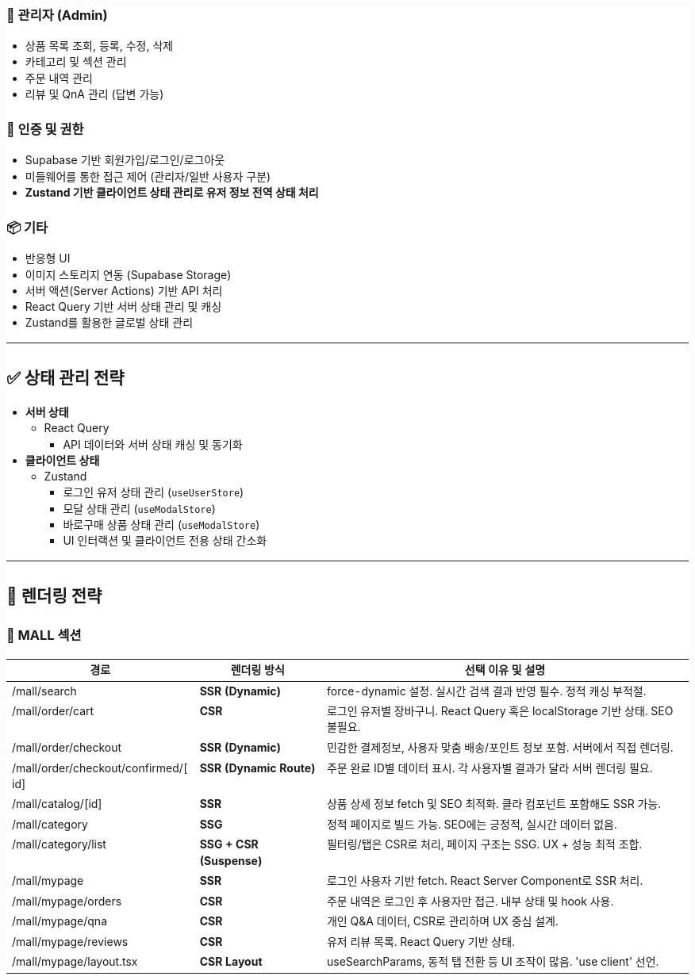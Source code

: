 ### 🔧 관리자 (Admin)

- 상품 목록 조회, 등록, 수정, 삭제
- 카테고리 및 섹션 관리
- 주문 내역 관리
- 리뷰 및 QnA 관리 (답변 가능)

### 🔐 인증 및 권한

- Supabase 기반 회원가입/로그인/로그아웃
- 미들웨어를 통한 접근 제어 (관리자/일반 사용자 구분)
- **Zustand 기반 클라이언트 상태 관리로 유저 정보 전역 상태 처리**

### 📦 기타

- 반응형 UI
- 이미지 스토리지 연동 (Supabase Storage)
- 서버 액션(Server Actions) 기반 API 처리
- React Query 기반 서버 상태 관리 및 캐싱
- Zustand를 활용한 글로벌 상태 관리

---

## ✅ 상태 관리 전략

- **서버 상태**
  - React Query
    - API 데이터와 서버 상태 캐싱 및 동기화
- **클라이언트 상태**
  - Zustand
    - 로그인 유저 상태 관리 (`useUserStore`)
    - 모달 상태 관리 (`useModalStore`)
    - 바로구매 상품 상태 관리 (`useModalStore`)
    - UI 인터랙션 및 클라이언트 전용 상태 간소화

---

## 🧠 렌더링 전략

### **🛒 MALL 섹션**

| **경로**                            | **렌더링 방식**          | **선택 이유 및 설명**                                                        |
| ----------------------------------- | ------------------------ | ---------------------------------------------------------------------------- |
| /mall/search                        | **SSR (Dynamic)**        | force-dynamic 설정. 실시간 검색 결과 반영 필수. 정적 캐싱 부적절.            |
| /mall/order/cart                    | **CSR**                  | 로그인 유저별 장바구니. React Query 혹은 localStorage 기반 상태. SEO 불필요. |
| /mall/order/checkout                | **SSR (Dynamic)**        | 민감한 결제정보, 사용자 맞춤 배송/포인트 정보 포함. 서버에서 직접 렌더링.    |
| /mall/order/checkout/confirmed/[id] | **SSR (Dynamic Route)**  | 주문 완료 ID별 데이터 표시. 각 사용자별 결과가 달라 서버 렌더링 필요.        |
| /mall/catalog/[id]                  | **SSR**                  | 상품 상세 정보 fetch 및 SEO 최적화. 클라 컴포넌트 포함해도 SSR 가능.         |
| /mall/category                      | **SSG**                  | 정적 페이지로 빌드 가능. SEO에는 긍정적, 실시간 데이터 없음.                 |
| /mall/category/list                 | **SSG + CSR (Suspense)** | 필터링/탭은 CSR로 처리, 페이지 구조는 SSG. UX + 성능 최적 조합.              |
| /mall/mypage                        | **SSR**                  | 로그인 사용자 기반 fetch. React Server Component로 SSR 처리.                 |
| /mall/mypage/orders                 | **CSR**                  | 주문 내역은 로그인 후 사용자만 접근. 내부 상태 및 hook 사용.                 |
| /mall/mypage/qna                    | **CSR**                  | 개인 Q&A 데이터, CSR로 관리하며 UX 중심 설계.                                |
| /mall/mypage/reviews                | **CSR**                  | 유저 리뷰 목록. React Query 기반 상태.                                       |
| /mall/mypage/layout.tsx             | **CSR Layout**           | useSearchParams, 동적 탭 전환 등 UI 조작이 많음. 'use client' 선언.          |
